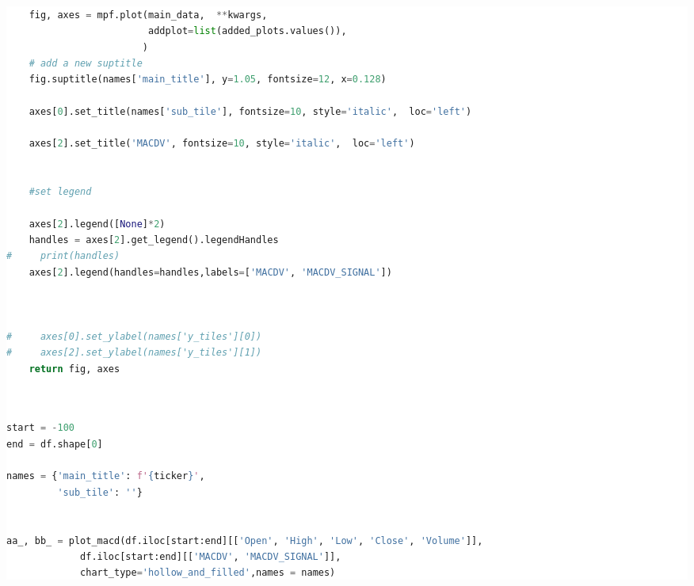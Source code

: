 ```python
    fig, axes = mpf.plot(main_data,  **kwargs,
                         addplot=list(added_plots.values()),
                        )
    # add a new suptitle
    fig.suptitle(names['main_title'], y=1.05, fontsize=12, x=0.128)

    axes[0].set_title(names['sub_tile'], fontsize=10, style='italic',  loc='left')
    
    axes[2].set_title('MACDV', fontsize=10, style='italic',  loc='left')

    
    #set legend

    axes[2].legend([None]*2)
    handles = axes[2].get_legend().legendHandles
#     print(handles)
    axes[2].legend(handles=handles,labels=['MACDV', 'MACDV_SIGNAL'])
    
    

#     axes[0].set_ylabel(names['y_tiles'][0])
#     axes[2].set_ylabel(names['y_tiles'][1])
    return fig, axes
   
```


```python

start = -100
end = df.shape[0]

names = {'main_title': f'{ticker}', 
         'sub_tile': ''}


aa_, bb_ = plot_macd(df.iloc[start:end][['Open', 'High', 'Low', 'Close', 'Volume']], 
             df.iloc[start:end][['MACDV', 'MACDV_SIGNAL']], 
             chart_type='hollow_and_filled',names = names)
```


    